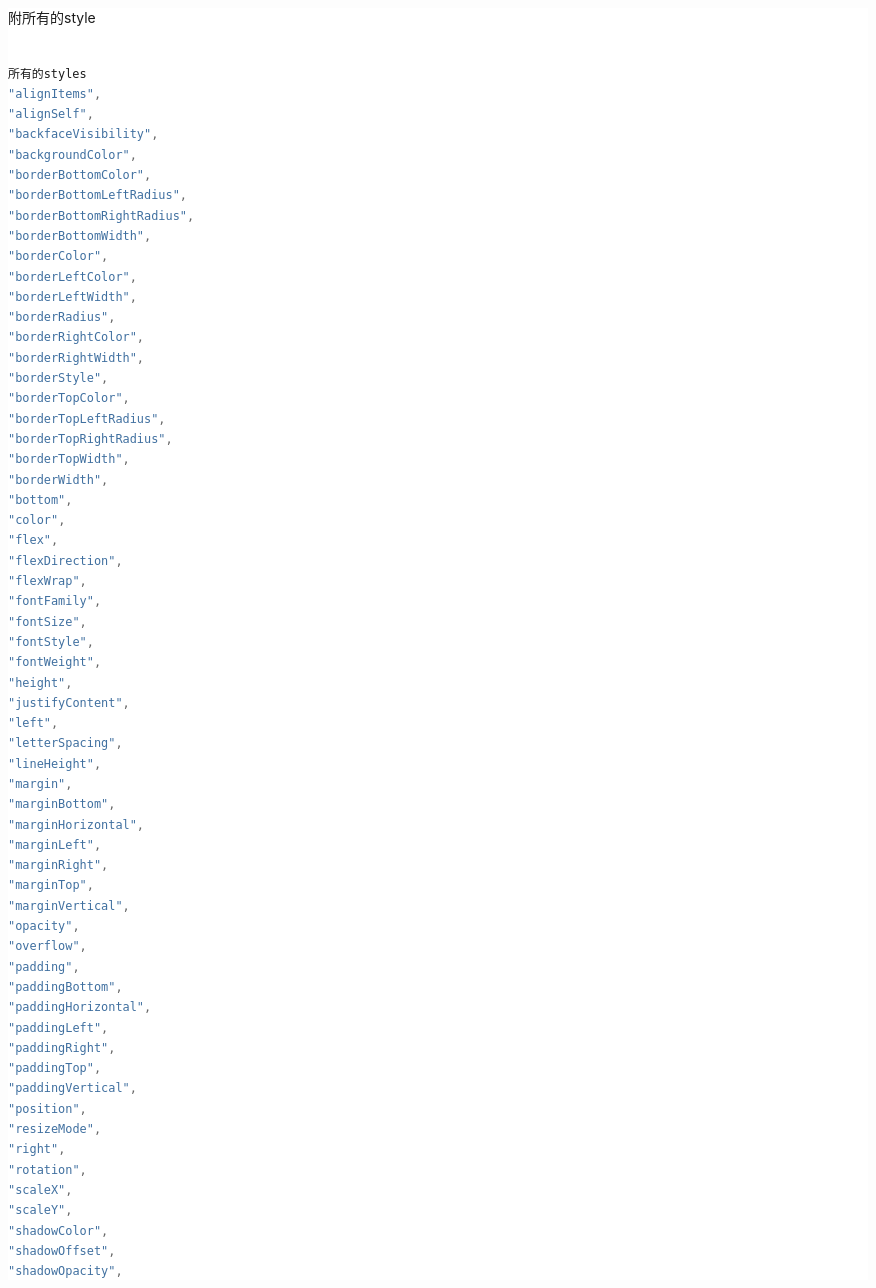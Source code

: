 
附所有的style

```js
  
所有的styles 
"alignItems",
"alignSelf",
"backfaceVisibility",
"backgroundColor",
"borderBottomColor",
"borderBottomLeftRadius",
"borderBottomRightRadius",
"borderBottomWidth",
"borderColor",
"borderLeftColor",
"borderLeftWidth",
"borderRadius",
"borderRightColor",
"borderRightWidth",
"borderStyle",
"borderTopColor",
"borderTopLeftRadius",
"borderTopRightRadius",
"borderTopWidth",
"borderWidth",
"bottom",
"color",
"flex",
"flexDirection",
"flexWrap",
"fontFamily",
"fontSize",
"fontStyle",
"fontWeight",
"height",
"justifyContent",
"left",
"letterSpacing",
"lineHeight",
"margin",
"marginBottom",
"marginHorizontal",
"marginLeft",
"marginRight",
"marginTop",
"marginVertical",
"opacity",
"overflow",
"padding",
"paddingBottom",
"paddingHorizontal",
"paddingLeft",
"paddingRight",
"paddingTop",
"paddingVertical",
"position",
"resizeMode",
"right",
"rotation",
"scaleX",
"scaleY",
"shadowColor",
"shadowOffset",
"shadowOpacity",
```